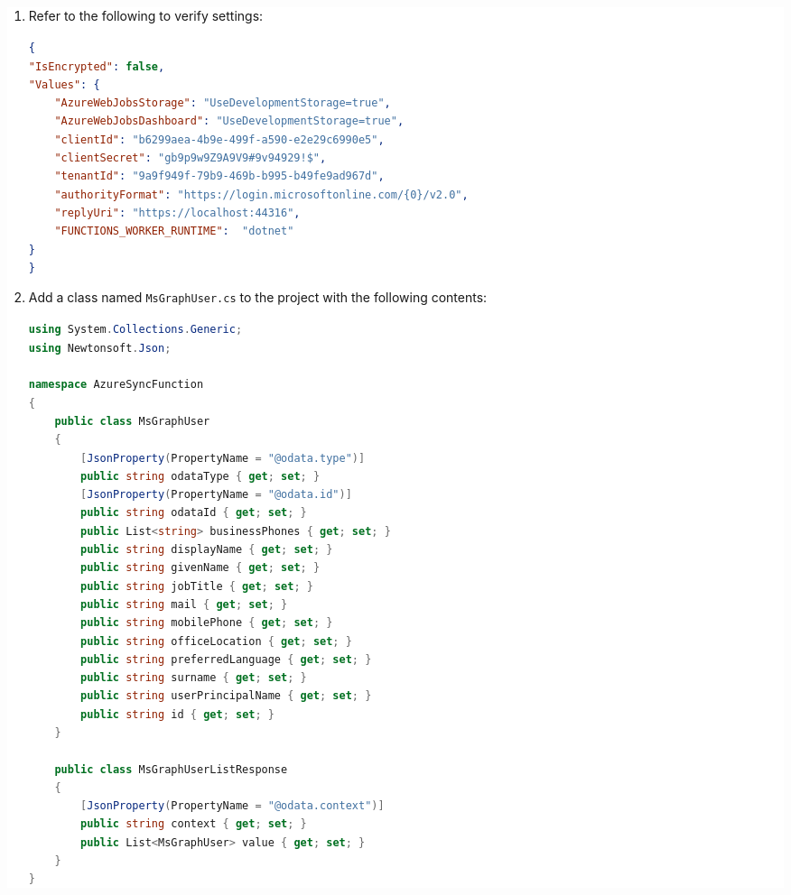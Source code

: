 1. Refer to the following to verify settings:

    ```json
    {
    "IsEncrypted": false,
    "Values": {
        "AzureWebJobsStorage": "UseDevelopmentStorage=true",
        "AzureWebJobsDashboard": "UseDevelopmentStorage=true",
        "clientId": "b6299aea-4b9e-499f-a590-e2e29c6990e5",
        "clientSecret": "gb9p9w9Z9A9V9#9v94929!$",
        "tenantId": "9a9f949f-79b9-469b-b995-b49fe9ad967d",
        "authorityFormat": "https://login.microsoftonline.com/{0}/v2.0",
        "replyUri": "https://localhost:44316",
        "FUNCTIONS_WORKER_RUNTIME":  "dotnet"
    }
    }
    ```

1. Add a class named `MsGraphUser.cs` to the project with the following contents:

    ```csharp
    using System.Collections.Generic;
    using Newtonsoft.Json;

    namespace AzureSyncFunction
    {
        public class MsGraphUser
        {
            [JsonProperty(PropertyName = "@odata.type")]
            public string odataType { get; set; }
            [JsonProperty(PropertyName = "@odata.id")]
            public string odataId { get; set; }
            public List<string> businessPhones { get; set; }
            public string displayName { get; set; }
            public string givenName { get; set; }
            public string jobTitle { get; set; }
            public string mail { get; set; }
            public string mobilePhone { get; set; }
            public string officeLocation { get; set; }
            public string preferredLanguage { get; set; }
            public string surname { get; set; }
            public string userPrincipalName { get; set; }
            public string id { get; set; }
        }

        public class MsGraphUserListResponse
        {
            [JsonProperty(PropertyName = "@odata.context")]
            public string context { get; set; }
            public List<MsGraphUser> value { get; set; }
        }
    }
    ```
